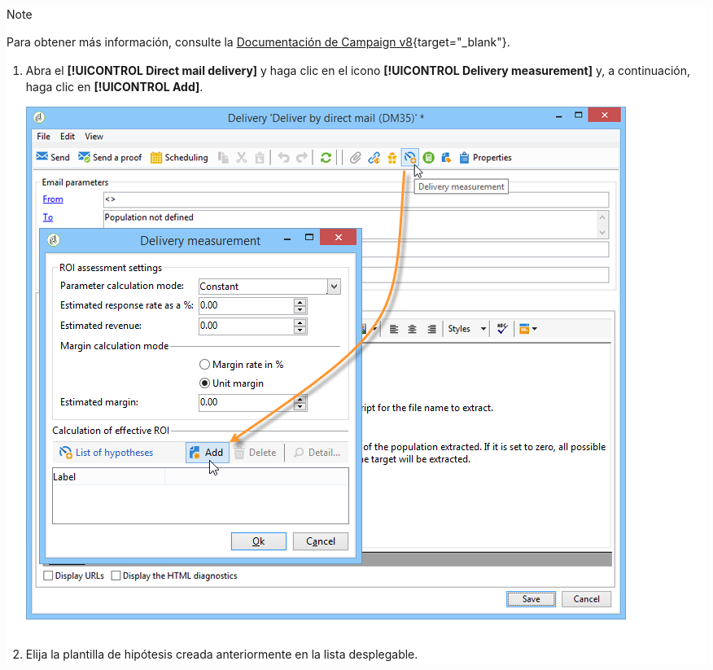   >[!NOTE]
   >
   >Para obtener más información, consulte la [Documentación de Campaign v8](https://experienceleague.adobe.com/docs/campaign/automation/campaign-orchestration/marketing-campaign-target.html#add-a-control-group){target="_blank"}.

1. Abra el **[!UICONTROL Direct mail delivery]** y haga clic en el icono **[!UICONTROL Delivery measurement]** y, a continuación, haga clic en **[!UICONTROL Add]**.

   ![](assets/response_hypothesis_delivery_example_002.png)

1. Elija la plantilla de hipótesis creada anteriormente en la lista desplegable.

